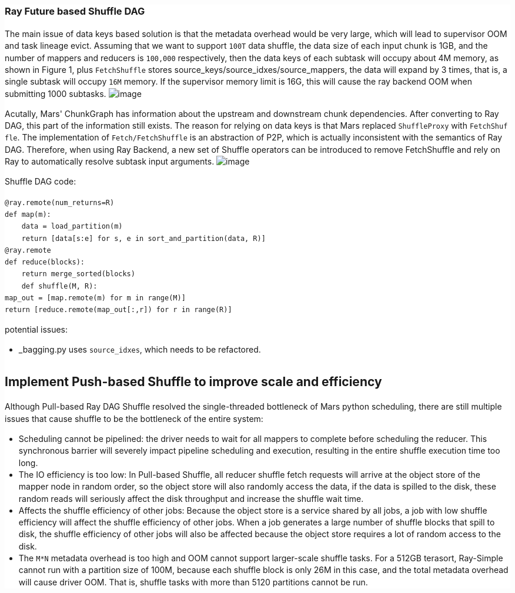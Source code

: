 ### Ray Future based Shuffle DAG
The main issue of data keys based solution is that the metadata overhead would be very large, which will lead to supervisor OOM and task lineage evict.
Assuming that we want to support `100T` data shuffle, the data size of each input chunk is 1GB, and the number of mappers and reducers is `100,000` respectively, then the data keys of each subtask will occupy about 4M memory, as shown in Figure 1, plus `FetchShuffle` stores source_keys/source_idxes/source_mappers, the data will expand by 3 times, that is, a single subtask will occupy `16M` memory. If the supervisor memory limit is 16G, this will cause the ray backend OOM when submitting 1000 subtasks.
![image](https://user-images.githubusercontent.com/12445254/169472798-535b8229-8d82-473b-82a4-26136270a9c7.png)

Acutally, Mars' ChunkGraph has information about the upstream and downstream chunk dependencies. After converting to Ray DAG, this part of the information still exists. The reason for relying on data keys is that Mars replaced `ShuffleProxy` with `FetchShuffle`. The implementation of `Fetch/FetchShuffle` is an abstraction of P2P, which is actually inconsistent with the semantics of Ray DAG. Therefore, when using Ray Backend, a new set of Shuffle operators can be introduced to remove FetchShuffle and rely on Ray to automatically resolve subtask input arguments.
![image](https://user-images.githubusercontent.com/12445254/169473353-98aca52e-524f-459d-92da-6b11d7bd207f.png)

Shuffle DAG code:
```
@ray.remote(num_returns=R)
def map(m):
    data = load_partition(m)
    return [data[s:e] for s, e in sort_and_partition(data, R)]
@ray.remote
def reduce(blocks):
    return merge_sorted(blocks)
    def shuffle(M, R):
map_out = [map.remote(m) for m in range(M)]
return [reduce.remote(map_out[:,r]) for r in range(R)]
```

potential issues:
- _bagging.py uses `source_idxes`, which needs to be refactored.

## Implement Push-based Shuffle to improve scale and efficiency
Although Pull-based Ray DAG Shuffle resolved the single-threaded bottleneck of Mars python scheduling, there are still multiple issues that cause shuffle to be the bottleneck of the entire system:
- Scheduling cannot be pipelined: the driver needs to wait for all mappers to complete before scheduling the reducer. This synchronous barrier will severely impact pipeline scheduling and execution, resulting in the entire shuffle execution time too long.
- The IO efficiency is too low: In Pull-based Shuffle, all reducer shuffle fetch requests will arrive at the object store of the mapper node in random order, so the object store will also randomly access the data, if the data is spilled to the disk, these random reads will seriously affect the disk throughput and increase the shuffle wait time.
- Affects the shuffle efficiency of other jobs: Because the object store is a service shared by all jobs, a job with low shuffle efficiency will affect the shuffle efficiency of other jobs. When a job generates a large number of shuffle blocks that spill to disk, the shuffle efficiency of other jobs will also be affected because the object store requires a lot of random access to the disk.
- The `M*N` metadata overhead is too high and OOM cannot support larger-scale shuffle tasks. For a 512GB terasort, Ray-Simple cannot run with a partition size of 100M, because each shuffle block is only 26M in this case, and the total metadata overhead will cause driver OOM. That is, shuffle tasks with more than 5120 partitions cannot be run.
